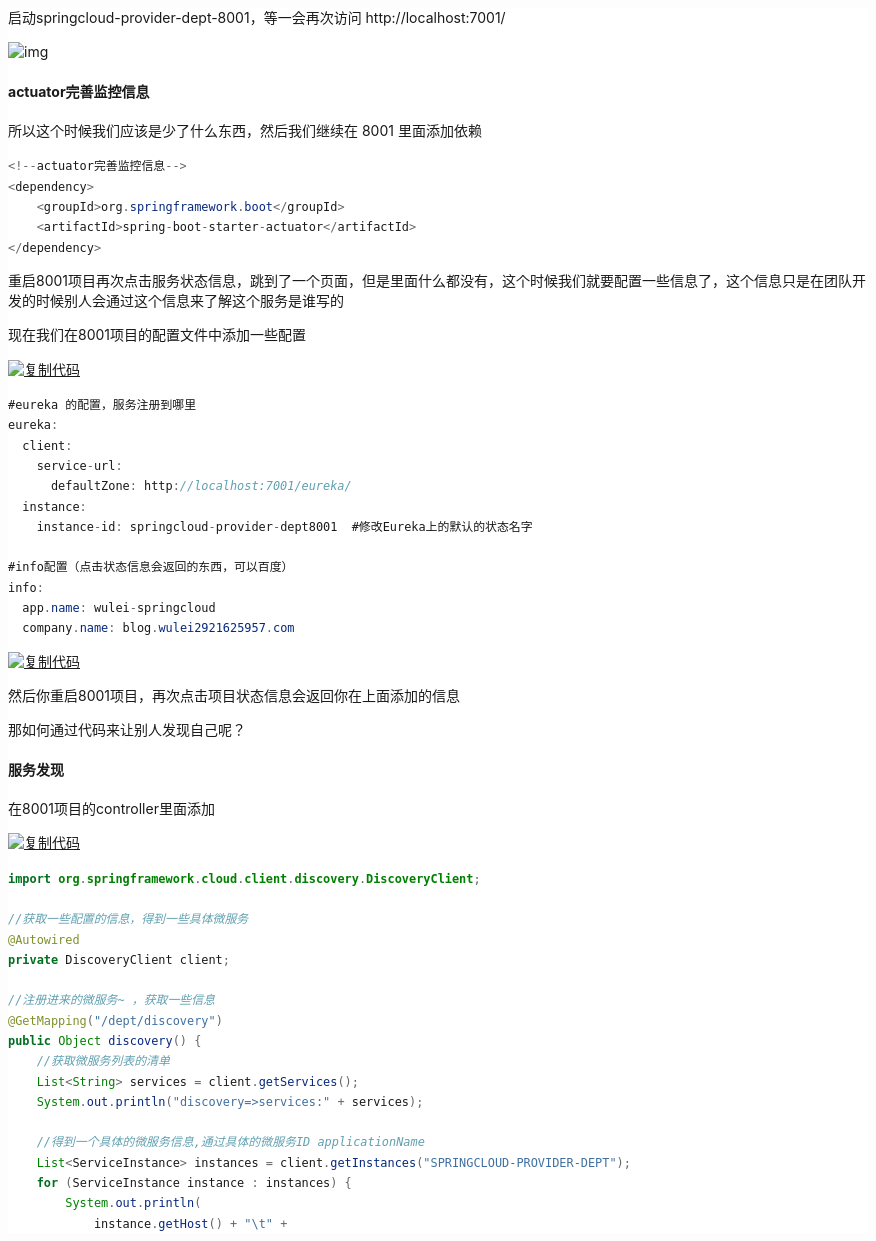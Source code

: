 启动springcloud-provider-dept-8001，等一会再次访问 http://localhost:7001/

![img](https://img2020.cnblogs.com/blog/1363376/202105/1363376-20210531222813258-2015555329.png)

 

 

#### actuator完善监控信息

所以这个时候我们应该是少了什么东西，然后我们继续在 8001 里面添加依赖

```java
<!--actuator完善监控信息-->
<dependency>
    <groupId>org.springframework.boot</groupId>
    <artifactId>spring-boot-starter-actuator</artifactId>
</dependency>
```

重启8001项目再次点击服务状态信息，跳到了一个页面，但是里面什么都没有，这个时候我们就要配置一些信息了，这个信息只是在团队开发的时候别人会通过这个信息来了解这个服务是谁写的

现在我们在8001项目的配置文件中添加一些配置

[![复制代码](https://common.cnblogs.com/images/copycode.gif)](javascript:void(0);)

```java
#eureka 的配置，服务注册到哪里
eureka:
  client:
    service-url:
      defaultZone: http://localhost:7001/eureka/
  instance:
    instance-id: springcloud-provider-dept8001  #修改Eureka上的默认的状态名字

#info配置（点击状态信息会返回的东西，可以百度）
info:
  app.name: wulei-springcloud    
  company.name: blog.wulei2921625957.com
```

[![复制代码](https://common.cnblogs.com/images/copycode.gif)](javascript:void(0);)

然后你重启8001项目，再次点击项目状态信息会返回你在上面添加的信息

那如何通过代码来让别人发现自己呢？

#### 服务发现

在8001项目的controller里面添加

[![复制代码](https://common.cnblogs.com/images/copycode.gif)](javascript:void(0);)

```java
import org.springframework.cloud.client.discovery.DiscoveryClient;

//获取一些配置的信息，得到一些具体微服务
@Autowired
private DiscoveryClient client;

//注册进来的微服务~ ，获取一些信息
@GetMapping("/dept/discovery")
public Object discovery() {
    //获取微服务列表的清单
    List<String> services = client.getServices();
    System.out.println("discovery=>services:" + services);

    //得到一个具体的微服务信息,通过具体的微服务ID applicationName
    List<ServiceInstance> instances = client.getInstances("SPRINGCLOUD-PROVIDER-DEPT");
    for (ServiceInstance instance : instances) {
        System.out.println(
            instance.getHost() + "\t" +
```